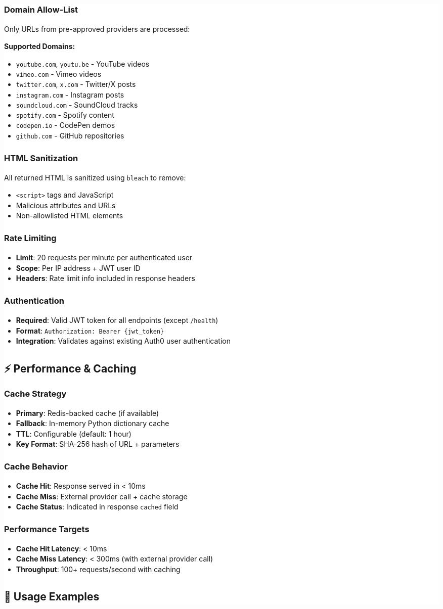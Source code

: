 ### Domain Allow-List
Only URLs from pre-approved providers are processed:

**Supported Domains:**
- `youtube.com`, `youtu.be` - YouTube videos
- `vimeo.com` - Vimeo videos
- `twitter.com`, `x.com` - Twitter/X posts
- `instagram.com` - Instagram posts
- `soundcloud.com` - SoundCloud tracks
- `spotify.com` - Spotify content
- `codepen.io` - CodePen demos
- `github.com` - GitHub repositories

### HTML Sanitization
All returned HTML is sanitized using `bleach` to remove:
- `<script>` tags and JavaScript
- Malicious attributes and URLs
- Non-allowlisted HTML elements

### Rate Limiting
- **Limit**: 20 requests per minute per authenticated user
- **Scope**: Per IP address + JWT user ID
- **Headers**: Rate limit info included in response headers

### Authentication
- **Required**: Valid JWT token for all endpoints (except `/health`)
- **Format**: `Authorization: Bearer {jwt_token}`
- **Integration**: Validates against existing Auth0 user authentication

## ⚡ Performance & Caching

### Cache Strategy
- **Primary**: Redis-backed cache (if available)
- **Fallback**: In-memory Python dictionary cache
- **TTL**: Configurable (default: 1 hour)
- **Key Format**: SHA-256 hash of URL + parameters

### Cache Behavior
- **Cache Hit**: Response served in < 10ms
- **Cache Miss**: External provider call + cache storage
- **Cache Status**: Indicated in response `cached` field

### Performance Targets
- **Cache Hit Latency**: < 10ms
- **Cache Miss Latency**: < 300ms (with external provider call)
- **Throughput**: 100+ requests/second with caching

## 📝 Usage Examples
